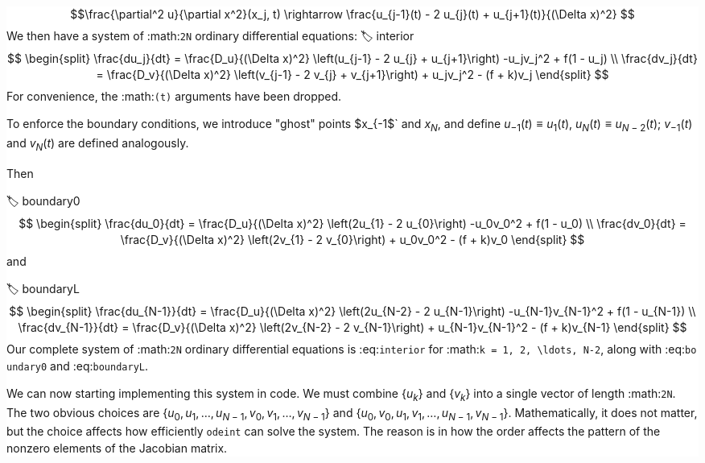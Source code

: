 $$\frac{\partial^2 u}{\partial x^2}(x_j, t) \rightarrow
        \frac{u_{j-1}(t) - 2 u_{j}(t) + u_{j+1}(t)}{(\Delta x)^2}
$$
We then have a system of :math:`2N` ordinary differential equations:
:label: interior
$$ 
    \begin{split}
    \frac{du_j}{dt} = \frac{D_u}{(\Delta x)^2} \left(u_{j-1} - 2 u_{j} + u_{j+1}\right)
          -u_jv_j^2 + f(1 - u_j) \\
    \frac{dv_j}{dt} = \frac{D_v}{(\Delta x)^2} \left(v_{j-1} - 2 v_{j} + v_{j+1}\right)
          + u_jv_j^2 - (f + k)v_j
    \end{split}
$$
For convenience, the :math:`(t)` arguments have been dropped.

To enforce the boundary conditions, we introduce "ghost" points
$x_{-1$` and $x_N$, and define $u_{-1}(t) \equiv u_1(t)$,
$u_N(t) \equiv u_{N-2}(t)$; $v_{-1}(t)$ and $v_N(t)$
are defined analogously.

Then


:label: boundary0
$$    \begin{split}
    \frac{du_0}{dt} = \frac{D_u}{(\Delta x)^2} \left(2u_{1} - 2 u_{0}\right)
          -u_0v_0^2 + f(1 - u_0) \\
    \frac{dv_0}{dt} = \frac{D_v}{(\Delta x)^2} \left(2v_{1} - 2 v_{0}\right)
          + u_0v_0^2 - (f + k)v_0
    \end{split}
$$
and

:label: boundaryL
$$
    \begin{split}
    \frac{du_{N-1}}{dt} = \frac{D_u}{(\Delta x)^2} \left(2u_{N-2} - 2 u_{N-1}\right)
          -u_{N-1}v_{N-1}^2 + f(1 - u_{N-1}) \\
    \frac{dv_{N-1}}{dt} = \frac{D_v}{(\Delta x)^2} \left(2v_{N-2} - 2 v_{N-1}\right)
          + u_{N-1}v_{N-1}^2 - (f + k)v_{N-1}
    \end{split}
$$
Our complete system of :math:`2N` ordinary differential equations is :eq:`interior`
for :math:`k = 1, 2, \ldots, N-2`, along with :eq:`boundary0` and :eq:`boundaryL`.

We can now starting implementing this system in code.  We must combine
$\{u_k\}$ and $\{v_k\}$ into a single vector of length :math:`2N`.
The two obvious choices are
$\{u_0, u_1, \ldots, u_{N-1}, v_0, v_1, \ldots, v_{N-1}\}$
and
$\{u_0, v_0, u_1, v_1, \ldots, u_{N-1}, v_{N-1}\}$.
Mathematically, it does not matter, but the choice affects how
efficiently `odeint` can solve the system.  The reason is in how
the order affects the pattern of the nonzero elements of the Jacobian matrix.
